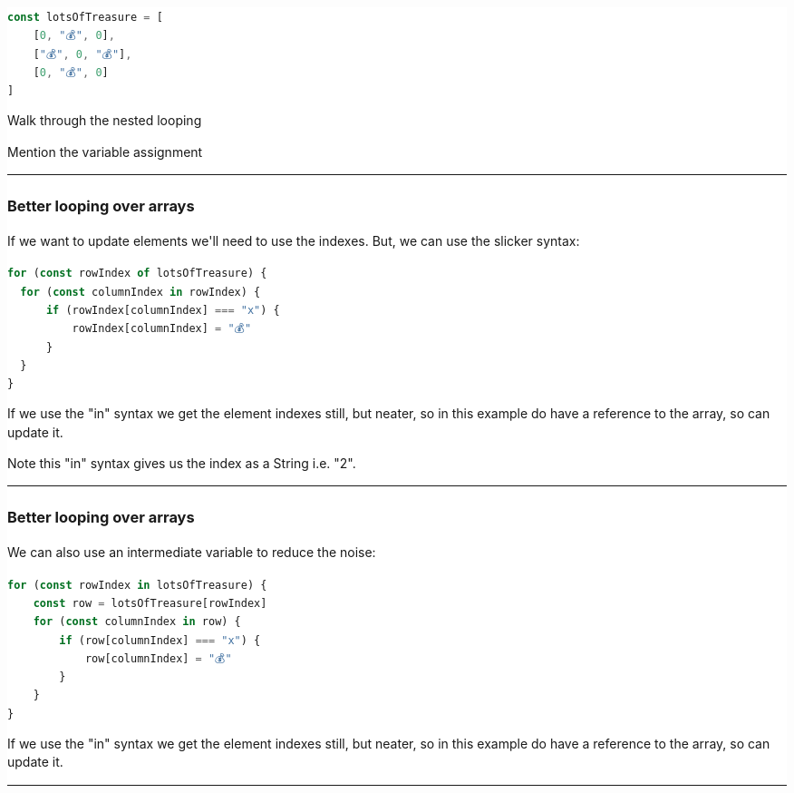 ```js
const lotsOfTreasure = [
    [0, "💰️", 0],
    ["💰️", 0, "💰️"],
    [0, "💰️", 0]
]
```

<aside class="notes">
  Walk through the nested looping

  Mention the variable assignment
</aside>

---

### Better looping over arrays

If we want to update elements we'll need to use the indexes. But, we can use the slicker syntax:

```js
for (const rowIndex of lotsOfTreasure) {
  for (const columnIndex in rowIndex) {
      if (rowIndex[columnIndex] === "x") {
          rowIndex[columnIndex] = "💰️"
      }
  }
}
```

<aside class="notes">
  If we use the "in" syntax we get the element indexes still, but neater, so in this example do have a reference to the array, so can update it.

  Note this "in" syntax gives us the index as a String i.e. "2".
</aside>

---

### Better looping over arrays

We can also use an intermediate variable to reduce the noise:

```js
for (const rowIndex in lotsOfTreasure) {
    const row = lotsOfTreasure[rowIndex]
    for (const columnIndex in row) {
        if (row[columnIndex] === "x") {
            row[columnIndex] = "💰️"
        }
    }
}
```

<aside class="notes">
  If we use the "in" syntax we get the element indexes still, but neater, so in this example do have a reference to the array, so can update it.
</aside>

---